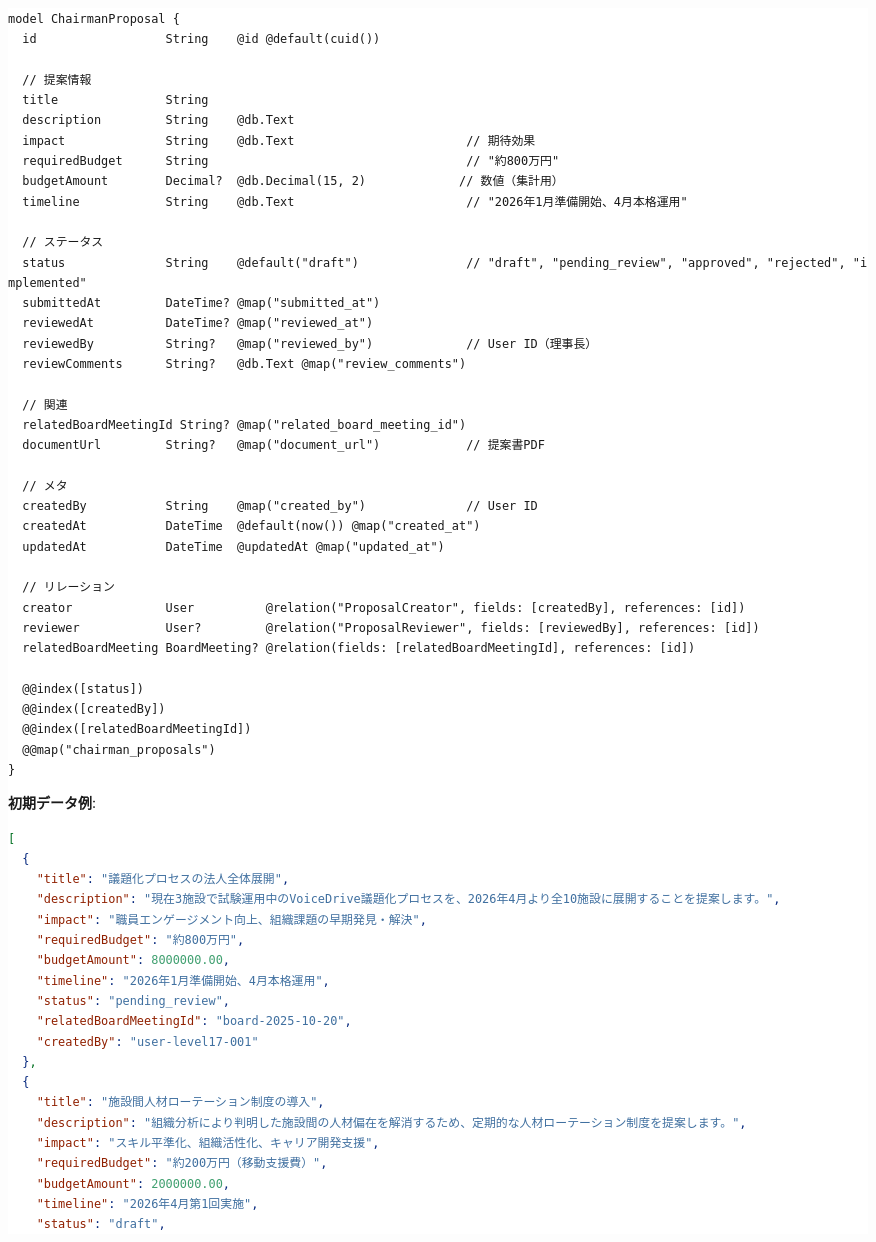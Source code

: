 ```prisma
model ChairmanProposal {
  id                  String    @id @default(cuid())

  // 提案情報
  title               String
  description         String    @db.Text
  impact              String    @db.Text                        // 期待効果
  requiredBudget      String                                    // "約800万円"
  budgetAmount        Decimal?  @db.Decimal(15, 2)             // 数値（集計用）
  timeline            String    @db.Text                        // "2026年1月準備開始、4月本格運用"

  // ステータス
  status              String    @default("draft")               // "draft", "pending_review", "approved", "rejected", "implemented"
  submittedAt         DateTime? @map("submitted_at")
  reviewedAt          DateTime? @map("reviewed_at")
  reviewedBy          String?   @map("reviewed_by")             // User ID（理事長）
  reviewComments      String?   @db.Text @map("review_comments")

  // 関連
  relatedBoardMeetingId String? @map("related_board_meeting_id")
  documentUrl         String?   @map("document_url")            // 提案書PDF

  // メタ
  createdBy           String    @map("created_by")              // User ID
  createdAt           DateTime  @default(now()) @map("created_at")
  updatedAt           DateTime  @updatedAt @map("updated_at")

  // リレーション
  creator             User          @relation("ProposalCreator", fields: [createdBy], references: [id])
  reviewer            User?         @relation("ProposalReviewer", fields: [reviewedBy], references: [id])
  relatedBoardMeeting BoardMeeting? @relation(fields: [relatedBoardMeetingId], references: [id])

  @@index([status])
  @@index([createdBy])
  @@index([relatedBoardMeetingId])
  @@map("chairman_proposals")
}
```

**初期データ例**:
```json
[
  {
    "title": "議題化プロセスの法人全体展開",
    "description": "現在3施設で試験運用中のVoiceDrive議題化プロセスを、2026年4月より全10施設に展開することを提案します。",
    "impact": "職員エンゲージメント向上、組織課題の早期発見・解決",
    "requiredBudget": "約800万円",
    "budgetAmount": 8000000.00,
    "timeline": "2026年1月準備開始、4月本格運用",
    "status": "pending_review",
    "relatedBoardMeetingId": "board-2025-10-20",
    "createdBy": "user-level17-001"
  },
  {
    "title": "施設間人材ローテーション制度の導入",
    "description": "組織分析により判明した施設間の人材偏在を解消するため、定期的な人材ローテーション制度を提案します。",
    "impact": "スキル平準化、組織活性化、キャリア開発支援",
    "requiredBudget": "約200万円（移動支援費）",
    "budgetAmount": 2000000.00,
    "timeline": "2026年4月第1回実施",
    "status": "draft",
```